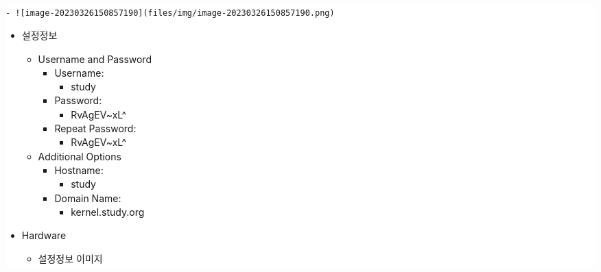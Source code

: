     - ![image-20230326150857190](files/img/image-20230326150857190.png)
  - 설정정보
    - Username and Password
      - Username: 
        - study
      - Password: 
        - RvAgEV~xL^
      - Repeat Password: 
        - RvAgEV~xL^
    - Additional Options
      - Hostname: 
        - study
      - Domain Name: 
        - kernel.study.org

- Hardware
  - 설정정보 이미지
